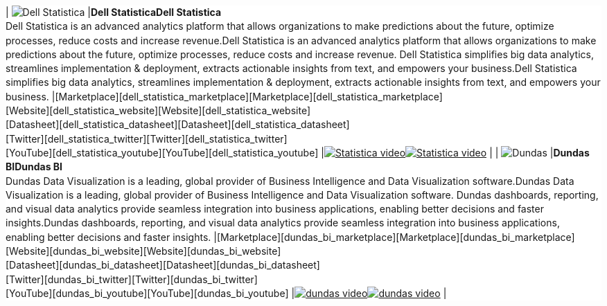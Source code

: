 | ![Dell Statistica][3] |<span data-ttu-id="05887-130">**Dell Statistica**</span><span class="sxs-lookup"><span data-stu-id="05887-130">**Dell Statistica**</span></span><br><span data-ttu-id="05887-131">Dell Statistica is an advanced analytics platform that allows organizations to make predictions about the future, optimize processes, reduce costs and increase revenue.</span><span class="sxs-lookup"><span data-stu-id="05887-131">Dell Statistica is an advanced analytics platform that allows organizations to make predictions about the future, optimize processes, reduce costs and increase revenue.</span></span>  <span data-ttu-id="05887-132">Dell Statistica simplifies big data analytics, streamlines implementation & deployment, extracts actionable insights from text, and empowers your business.</span><span class="sxs-lookup"><span data-stu-id="05887-132">Dell Statistica simplifies big data analytics, streamlines implementation & deployment, extracts actionable insights from text, and empowers your business.</span></span> |<span data-ttu-id="05887-133">[Marketplace][dell_statistica_marketplace]</span><span class="sxs-lookup"><span data-stu-id="05887-133">[Marketplace][dell_statistica_marketplace]</span></span><br><span data-ttu-id="05887-134">[Website][dell_statistica_website]</span><span class="sxs-lookup"><span data-stu-id="05887-134">[Website][dell_statistica_website]</span></span><br><span data-ttu-id="05887-135">[Datasheet][dell_statistica_datasheet]</span><span class="sxs-lookup"><span data-stu-id="05887-135">[Datasheet][dell_statistica_datasheet]</span></span><br><span data-ttu-id="05887-136">[Twitter][dell_statistica_twitter]</span><span class="sxs-lookup"><span data-stu-id="05887-136">[Twitter][dell_statistica_twitter]</span></span><br><span data-ttu-id="05887-137">[YouTube][dell_statistica_youtube]</span><span class="sxs-lookup"><span data-stu-id="05887-137">[YouTube][dell_statistica_youtube]</span></span> |<span data-ttu-id="05887-138">[![Statistica video](https://docstestmedia1.blob.core.windows.net/azure-media/articles/sql-data-warehouse/media/sql-data-warehouse-partner-business-intelligence/dell_statistica_video.jpg)](https://www.youtube.com/watch?v=0b8sPW2UHrU)</span><span class="sxs-lookup"><span data-stu-id="05887-138">[![Statistica video](https://docstestmedia1.blob.core.windows.net/azure-media/articles/sql-data-warehouse/media/sql-data-warehouse-partner-business-intelligence/dell_statistica_video.jpg)](https://www.youtube.com/watch?v=0b8sPW2UHrU)</span></span> |
| ![Dundas][4] |<span data-ttu-id="05887-140">**Dundas BI**</span><span class="sxs-lookup"><span data-stu-id="05887-140">**Dundas BI**</span></span><br><span data-ttu-id="05887-141">Dundas Data Visualization is a leading, global provider of Business Intelligence and Data Visualization software.</span><span class="sxs-lookup"><span data-stu-id="05887-141">Dundas Data Visualization is a leading, global provider of Business Intelligence and Data Visualization software.</span></span>  <span data-ttu-id="05887-142">Dundas dashboards, reporting, and visual data analytics provide seamless integration into business applications, enabling better decisions and faster insights.</span><span class="sxs-lookup"><span data-stu-id="05887-142">Dundas dashboards, reporting, and visual data analytics provide seamless integration into business applications, enabling better decisions and faster insights.</span></span> |<span data-ttu-id="05887-143">[Marketplace][dundas_bi_marketplace]</span><span class="sxs-lookup"><span data-stu-id="05887-143">[Marketplace][dundas_bi_marketplace]</span></span><br><span data-ttu-id="05887-144">[Website][dundas_bi_website]</span><span class="sxs-lookup"><span data-stu-id="05887-144">[Website][dundas_bi_website]</span></span><br><span data-ttu-id="05887-145">[Datasheet][dundas_bi_datasheet]</span><span class="sxs-lookup"><span data-stu-id="05887-145">[Datasheet][dundas_bi_datasheet]</span></span><br><span data-ttu-id="05887-146">[Twitter][dundas_bi_twitter]</span><span class="sxs-lookup"><span data-stu-id="05887-146">[Twitter][dundas_bi_twitter]</span></span><br><span data-ttu-id="05887-147">[YouTube][dundas_bi_youtube]</span><span class="sxs-lookup"><span data-stu-id="05887-147">[YouTube][dundas_bi_youtube]</span></span> |<span data-ttu-id="05887-148">[![dundas video](https://docstestmedia1.blob.core.windows.net/azure-media/articles/sql-data-warehouse/media/sql-data-warehouse-partner-business-intelligence/dundas_bi_video.jpg)](https://www.youtube.com/watch?v=TEbc3_e7o60)</span><span class="sxs-lookup"><span data-stu-id="05887-148">[![dundas video](https://docstestmedia1.blob.core.windows.net/azure-media/articles/sql-data-warehouse/media/sql-data-warehouse-partner-business-intelligence/dundas_bi_video.jpg)](https://www.youtube.com/watch?v=TEbc3_e7o60)</span></span> |

[1]: https://docstestmedia1.blob.core.windows.net/azure-media/articles/sql-data-warehouse/media/sql-data-warehouse-partner-business-intelligence/birst_logo.png
[2]: https://docstestmedia1.blob.core.windows.net/azure-media/articles/sql-data-warehouse/media/sql-data-warehouse-partner-business-intelligence/clearstory_data_logo.png
[3]: https://docstestmedia1.blob.core.windows.net/azure-media/articles/sql-data-warehouse/media/sql-data-warehouse-partner-business-intelligence/dell_statistica_logo.png
[4]: https://docstestmedia1.blob.core.windows.net/azure-media/articles/sql-data-warehouse/media/sql-data-warehouse-partner-business-intelligence/dundas_software_logo.png
[5]: https://docstestmedia1.blob.core.windows.net/azure-media/articles/sql-data-warehouse/media/sql-data-warehouse-partner-business-intelligence/jinfonet_logo.png
[6]: https://docstestmedia1.blob.core.windows.net/azure-media/articles/sql-data-warehouse/media/sql-data-warehouse-partner-business-intelligence/logianalytics_logo.png
[7]: https://docstestmedia1.blob.core.windows.net/azure-media/articles/sql-data-warehouse/media/sql-data-warehouse-partner-business-intelligence/looker_logo.png
[8]: https://docstestmedia1.blob.core.windows.net/azure-media/articles/sql-data-warehouse/media/sql-data-warehouse-partner-business-intelligence/qlik_logo.png
[9]: https://docstestmedia1.blob.core.windows.net/azure-media/articles/sql-data-warehouse/media/sql-data-warehouse-partner-business-intelligence/sisense_logo.png
[10]: https://docstestmedia1.blob.core.windows.net/azure-media/articles/sql-data-warehouse/media/sql-data-warehouse-partner-business-intelligence/tableau_sparkle_logo.png
[11]: https://docstestmedia1.blob.core.windows.net/azure-media/articles/sql-data-warehouse/media/sql-data-warehouse-partner-business-intelligence/targit_logo.png
[12]: https://docstestmedia1.blob.core.windows.net/azure-media/articles/sql-data-warehouse/media/sql-data-warehouse-partner-business-intelligence/yellowfin_logo.png
[bi_partners]: ./sql-data-warehouse-partner-business-intelligence.md
[dm_partners]: ./sql-data-warehouse-partner-data-management.md
[di_partners]: ./sql-data-warehouse-partner-data-integration.md